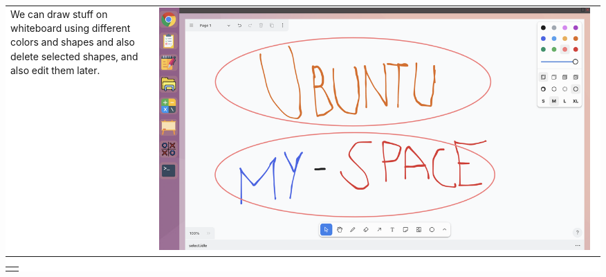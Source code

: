 <table>
	<tr>
		<td>
			We can draw stuff on whiteboard using different colors and shapes and also delete selected shapes, and also edit them later.
		</td>
		<td width="75%" >
			<img src="https://github.com/Madhav160804/ubuntu-myspace/blob/master/README-images/whiteboard.png" height="350" >
		</td>
	</tr>
</table>
<table>
	<tr>
		<td width="75%" >